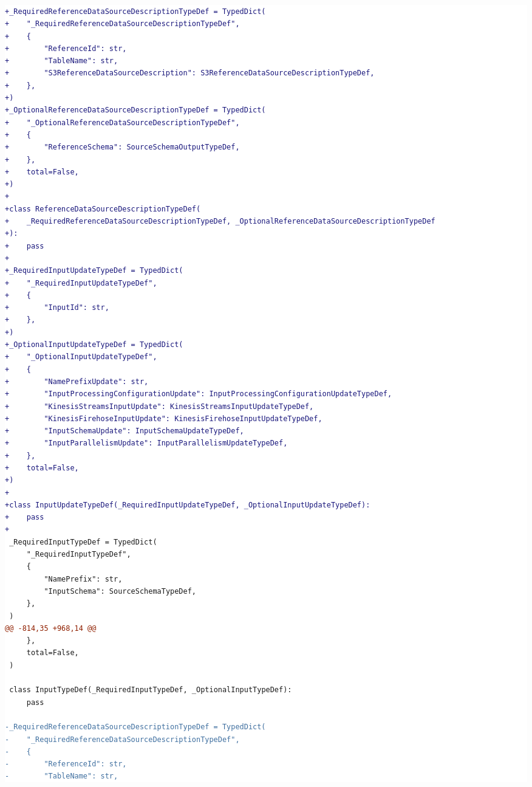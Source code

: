 ```diff
+_RequiredReferenceDataSourceDescriptionTypeDef = TypedDict(
+    "_RequiredReferenceDataSourceDescriptionTypeDef",
+    {
+        "ReferenceId": str,
+        "TableName": str,
+        "S3ReferenceDataSourceDescription": S3ReferenceDataSourceDescriptionTypeDef,
+    },
+)
+_OptionalReferenceDataSourceDescriptionTypeDef = TypedDict(
+    "_OptionalReferenceDataSourceDescriptionTypeDef",
+    {
+        "ReferenceSchema": SourceSchemaOutputTypeDef,
+    },
+    total=False,
+)
+
+class ReferenceDataSourceDescriptionTypeDef(
+    _RequiredReferenceDataSourceDescriptionTypeDef, _OptionalReferenceDataSourceDescriptionTypeDef
+):
+    pass
+
+_RequiredInputUpdateTypeDef = TypedDict(
+    "_RequiredInputUpdateTypeDef",
+    {
+        "InputId": str,
+    },
+)
+_OptionalInputUpdateTypeDef = TypedDict(
+    "_OptionalInputUpdateTypeDef",
+    {
+        "NamePrefixUpdate": str,
+        "InputProcessingConfigurationUpdate": InputProcessingConfigurationUpdateTypeDef,
+        "KinesisStreamsInputUpdate": KinesisStreamsInputUpdateTypeDef,
+        "KinesisFirehoseInputUpdate": KinesisFirehoseInputUpdateTypeDef,
+        "InputSchemaUpdate": InputSchemaUpdateTypeDef,
+        "InputParallelismUpdate": InputParallelismUpdateTypeDef,
+    },
+    total=False,
+)
+
+class InputUpdateTypeDef(_RequiredInputUpdateTypeDef, _OptionalInputUpdateTypeDef):
+    pass
+
 _RequiredInputTypeDef = TypedDict(
     "_RequiredInputTypeDef",
     {
         "NamePrefix": str,
         "InputSchema": SourceSchemaTypeDef,
     },
 )
@@ -814,35 +968,14 @@
     },
     total=False,
 )
 
 class InputTypeDef(_RequiredInputTypeDef, _OptionalInputTypeDef):
     pass
 
-_RequiredReferenceDataSourceDescriptionTypeDef = TypedDict(
-    "_RequiredReferenceDataSourceDescriptionTypeDef",
-    {
-        "ReferenceId": str,
-        "TableName": str,
```